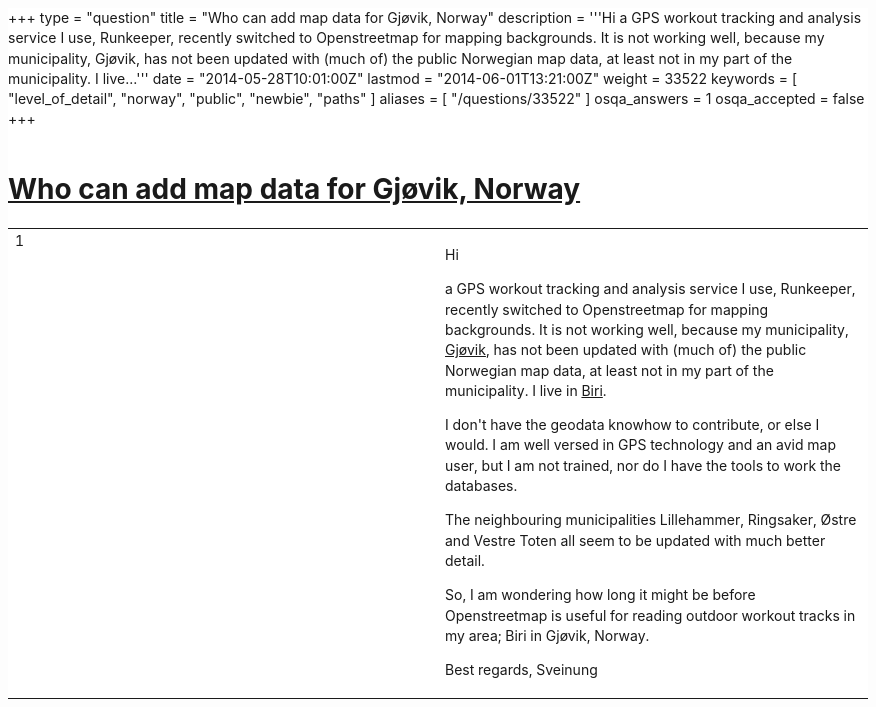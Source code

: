 +++
type = "question"
title = "Who can add map data for Gjøvik, Norway"
description = '''Hi a GPS workout tracking and analysis service I use, Runkeeper, recently switched to Openstreetmap for mapping backgrounds. It is not working well, because my municipality, Gjøvik, has not been updated with (much of) the public Norwegian map data, at least not in my part of the municipality. I live...'''
date = "2014-05-28T10:01:00Z"
lastmod = "2014-06-01T13:21:00Z"
weight = 33522
keywords = [ "level_of_detail", "norway", "public", "newbie", "paths" ]
aliases = [ "/questions/33522" ]
osqa_answers = 1
osqa_accepted = false
+++

<div class="headNormal">

# [Who can add map data for Gjøvik, Norway](/questions/33522/who-can-add-map-data-for-gjvik-norway)

</div>

<div id="main-body">

<div id="askform">

<table id="question-table" style="width:100%;">
<colgroup>
<col style="width: 50%" />
<col style="width: 50%" />
</colgroup>
<tbody>
<tr>
<td style="width: 30px; vertical-align: top"><div class="vote-buttons">
<span id="post-33522-upvote" class="ajax-command post-vote up" rel="nofollow" title="I like this post (click again to cancel)"> </span>
<div id="post-33522-score" class="post-score" title="current number of votes">
1
</div>
<span id="post-33522-downvote" class="ajax-command post-vote down" rel="nofollow" title="I dont like this post (click again to cancel)"> </span> <span id="favorite-mark" class="ajax-command favorite-mark" rel="nofollow" title="mark/unmark this question as favorite (click again to cancel)"> </span>
<div id="favorite-count" class="favorite-count">
&#10;</div>
</div></td>
<td><div id="item-right">
<div class="question-body">
<p>Hi</p>
<p>a GPS workout tracking and analysis service I use, Runkeeper, recently switched to Openstreetmap for mapping backgrounds. It is not working well, because my municipality, <a href="http://www.openstreetmap.org/relation/412418">Gjøvik</a>, has not been updated with (much of) the public Norwegian map data, at least not in my part of the municipality. I live in <a href="http://www.openstreetmap.org/#map=14/60.9543/10.6124">Biri</a>.</p>
<p>I don't have the geodata knowhow to contribute, or else I would. I am well versed in GPS technology and an avid map user, but I am not trained, nor do I have the tools to work the databases.</p>
<p>The neighbouring municipalities Lillehammer, Ringsaker, Østre and Vestre Toten all seem to be updated with much better detail.</p>
<p>So, I am wondering how long it might be before Openstreetmap is useful for reading outdoor workout tracks in my area; Biri in Gjøvik, Norway.</p>
<p>Best regards, Sveinung</p>
</div>
<div id="question-tags" class="tags-container tags">